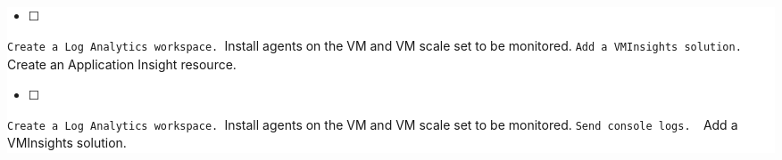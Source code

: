 

- [ ]
`Create a Log Analytics workspace.
`Install agents on the VM and VM scale set to be monitored. 
`Add a VMInsights solution. 
`Create an Application Insight resource. 


- [ ]
`Create a Log Analytics workspace.
`Install agents on the VM and VM scale set to be monitored. 
`Send console logs. 
`Add a VMInsights solution. 


